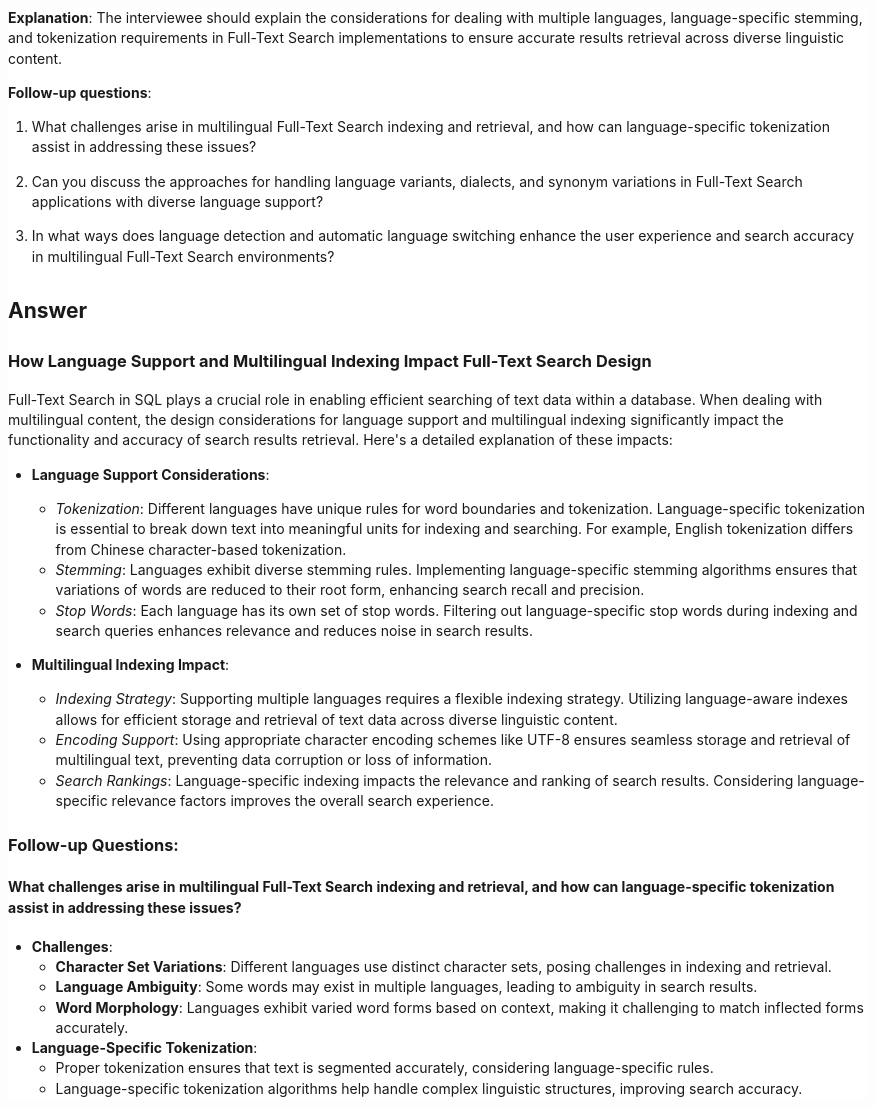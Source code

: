 **Explanation**: The interviewee should explain the considerations for dealing with multiple languages, language-specific stemming, and tokenization requirements in Full-Text Search implementations to ensure accurate results retrieval across diverse linguistic content.

**Follow-up questions**:

1. What challenges arise in multilingual Full-Text Search indexing and retrieval, and how can language-specific tokenization assist in addressing these issues?

2. Can you discuss the approaches for handling language variants, dialects, and synonym variations in Full-Text Search applications with diverse language support?

3. In what ways does language detection and automatic language switching enhance the user experience and search accuracy in multilingual Full-Text Search environments?





## Answer

### How Language Support and Multilingual Indexing Impact Full-Text Search Design

Full-Text Search in SQL plays a crucial role in enabling efficient searching of text data within a database. When dealing with multilingual content, the design considerations for language support and multilingual indexing significantly impact the functionality and accuracy of search results retrieval. Here's a detailed explanation of these impacts:

- **Language Support Considerations**:
    - *Tokenization*: Different languages have unique rules for word boundaries and tokenization. Language-specific tokenization is essential to break down text into meaningful units for indexing and searching. For example, English tokenization differs from Chinese character-based tokenization.
    - *Stemming*: Languages exhibit diverse stemming rules. Implementing language-specific stemming algorithms ensures that variations of words are reduced to their root form, enhancing search recall and precision.
    - *Stop Words*: Each language has its own set of stop words. Filtering out language-specific stop words during indexing and search queries enhances relevance and reduces noise in search results.
    
- **Multilingual Indexing Impact**:
    - *Indexing Strategy*: Supporting multiple languages requires a flexible indexing strategy. Utilizing language-aware indexes allows for efficient storage and retrieval of text data across diverse linguistic content.
    - *Encoding Support*: Using appropriate character encoding schemes like UTF-8 ensures seamless storage and retrieval of multilingual text, preventing data corruption or loss of information.
    - *Search Rankings*: Language-specific indexing impacts the relevance and ranking of search results. Considering language-specific relevance factors improves the overall search experience.

### Follow-up Questions:

#### What challenges arise in multilingual Full-Text Search indexing and retrieval, and how can language-specific tokenization assist in addressing these issues?
- **Challenges**:
    - **Character Set Variations**: Different languages use distinct character sets, posing challenges in indexing and retrieval.
    - **Language Ambiguity**: Some words may exist in multiple languages, leading to ambiguity in search results.
    - **Word Morphology**: Languages exhibit varied word forms based on context, making it challenging to match inflected forms accurately.
- **Language-Specific Tokenization**:
    - Proper tokenization ensures that text is segmented accurately, considering language-specific rules.
    - Language-specific tokenization algorithms help handle complex linguistic structures, improving search accuracy.
